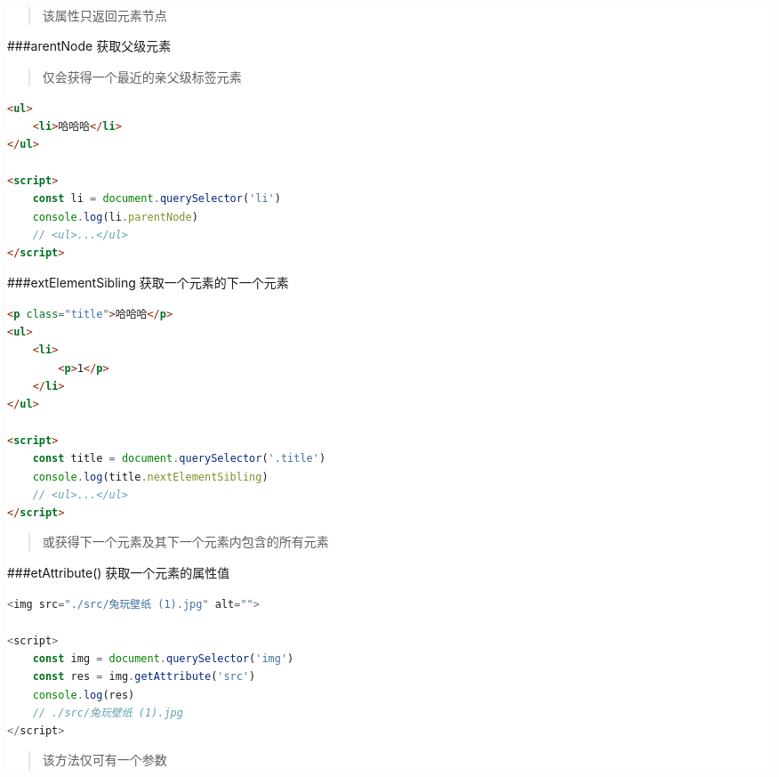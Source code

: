 > 该属性只返回元素节点



###arentNode 获取父级元素

> 仅会获得一个最近的亲父级标签元素

```html
<ul>
    <li>哈哈哈</li>
</ul>

<script>
    const li = document.querySelector('li')
    console.log(li.parentNode)
    // <ul>...</ul>
</script>
```



###extElementSibling 获取一个元素的下一个元素

```html
<p class="title">哈哈哈</p>
<ul>
    <li>
        <p>1</p>
    </li>
</ul>

<script>
    const title = document.querySelector('.title')
    console.log(title.nextElementSibling)
    // <ul>...</ul>
</script>
```

> 或获得下一个元素及其下一个元素内包含的所有元素



###etAttribute() 获取一个元素的属性值

```js
<img src="./src/兔玩壁纸 (1).jpg" alt="">

<script>
    const img = document.querySelector('img')
    const res = img.getAttribute('src')
    console.log(res)
	// ./src/兔玩壁纸 (1).jpg
</script>
```

> 该方法仅可有一个参数


